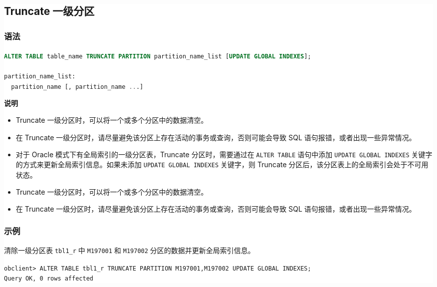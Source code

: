    




Truncate 一级分区 
----------------------------------

### 语法 

```sql
ALTER TABLE table_name TRUNCATE PARTITION partition_name_list [UPDATE GLOBAL INDEXES];

partition_name_list:
  partition_name [, partition_name ...]
```


**说明**



* Truncate 一级分区时，可以将一个或多个分区中的数据清空。

  

* 在 Truncate 一级分区时，请尽量避免该分区上存在活动的事务或查询，否则可能会导致 SQL 语句报错，或者出现一些异常情况。

  

* 对于 Oracle 模式下有全局索引的一级分区表，Truncate 分区时，需要通过在 `ALTER TABLE` 语句中添加 `UPDATE GLOBAL INDEXES` 关键字的方式来更新全局索引信息。如果未添加 `UPDATE GLOBAL INDEXES` 关键字，则 Truncate 分区后，该分区表上的全局索引会处于不可用状态。

  

* Truncate 一级分区时，可以将一个或多个分区中的数据清空。

* 在 Truncate 一级分区时，请尽量避免该分区上存在活动的事务或查询，否则可能会导致 SQL 语句报错，或者出现一些异常情况。

  




### 示例 

清除一级分区表 `tbl1_r` 中 `M197001` 和 `M197002` 分区的数据并更新全局索引信息。

```unknow
obclient> ALTER TABLE tbl1_r TRUNCATE PARTITION M197001,M197002 UPDATE GLOBAL INDEXES;
Query OK, 0 rows affected
```



